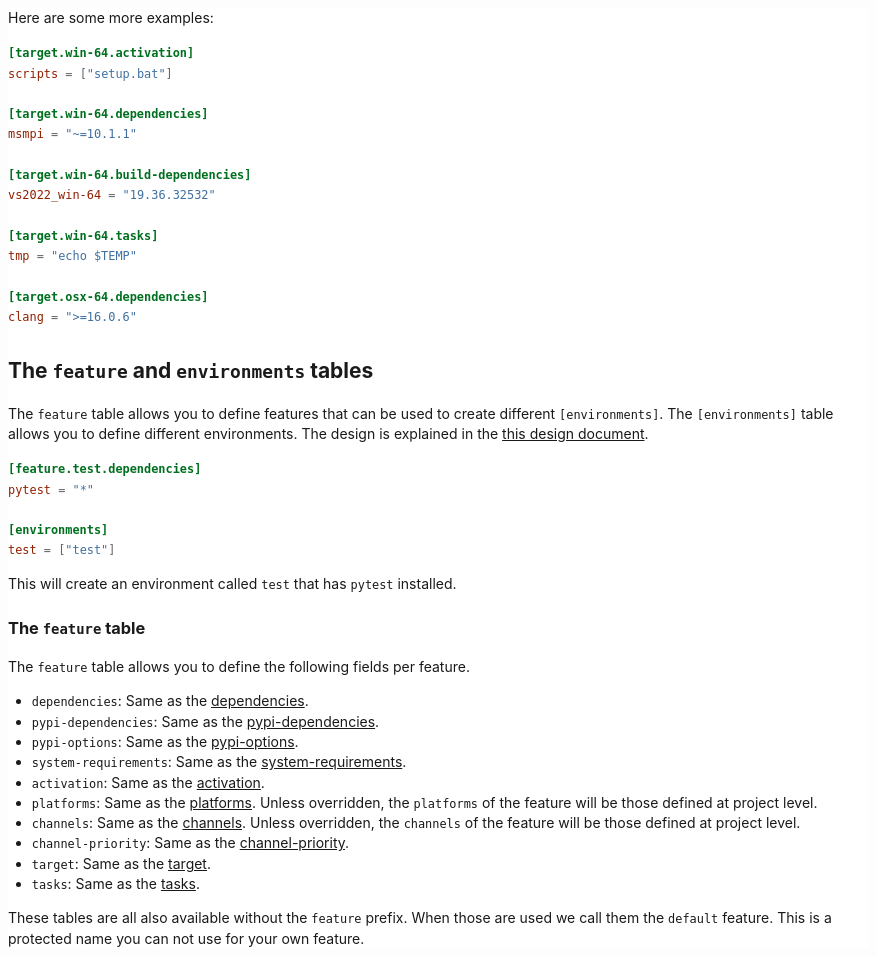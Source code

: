 Here are some more examples:

```toml
[target.win-64.activation]
scripts = ["setup.bat"]

[target.win-64.dependencies]
msmpi = "~=10.1.1"

[target.win-64.build-dependencies]
vs2022_win-64 = "19.36.32532"

[target.win-64.tasks]
tmp = "echo $TEMP"

[target.osx-64.dependencies]
clang = ">=16.0.6"
```

## The `feature` and `environments` tables

The `feature` table allows you to define features that can be used to create different `[environments]`.
The `[environments]` table allows you to define different environments. The design is explained in the [this design document](../workspace/multi_environment.md).

```toml title="Simplest example"
[feature.test.dependencies]
pytest = "*"

[environments]
test = ["test"]
```

This will create an environment called `test` that has `pytest` installed.

### The `feature` table

The `feature` table allows you to define the following fields per feature.

- `dependencies`: Same as the [dependencies](#dependencies).
- `pypi-dependencies`: Same as the [pypi-dependencies](#pypi-dependencies).
- `pypi-options`: Same as the [pypi-options](#the-pypi-options-table).
- `system-requirements`: Same as the [system-requirements](#the-system-requirements-table).
- `activation`: Same as the [activation](#the-activation-table).
- `platforms`: Same as the [platforms](#platforms). Unless overridden, the `platforms` of the feature will be those defined at project level.
- `channels`: Same as the [channels](#channels). Unless overridden, the `channels` of the feature will be those defined at project level.
- `channel-priority`: Same as the [channel-priority](#channel-priority-optional).
- `target`: Same as the [target](#the-target-table).
- `tasks`: Same as the [tasks](#the-tasks-table).

These tables are all also available without the `feature` prefix.
When those are used we call them the `default` feature. This is a protected name you can not use for your own feature.
